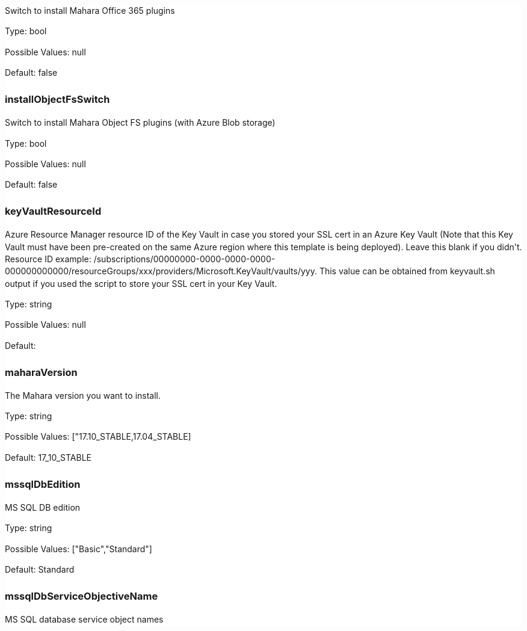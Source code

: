 Switch to install Mahara Office 365 plugins

Type: bool

Possible Values: null

Default: false


### installObjectFsSwitch

Switch to install Mahara Object FS plugins (with Azure Blob storage)

Type: bool

Possible Values: null

Default: false


### keyVaultResourceId

Azure Resource Manager resource ID of the Key Vault in case you stored your SSL cert in an Azure Key Vault (Note that this Key Vault must have been pre-created on the same Azure region where this template is being deployed). Leave this blank if you didn't. Resource ID example: /subscriptions/00000000-0000-0000-0000-000000000000/resourceGroups/xxx/providers/Microsoft.KeyVault/vaults/yyy. This value can be obtained from keyvault.sh output if you used the script to store your SSL cert in your Key Vault.

Type: string

Possible Values: null

Default: 


### maharaVersion

The Mahara version you want to install.

Type: string

Possible Values: ["17.10_STABLE,17.04_STABLE]

Default: 17_10_STABLE


### mssqlDbEdition

MS SQL DB edition

Type: string

Possible Values: ["Basic","Standard"]

Default: Standard


### mssqlDbServiceObjectiveName

MS SQL database service object names
